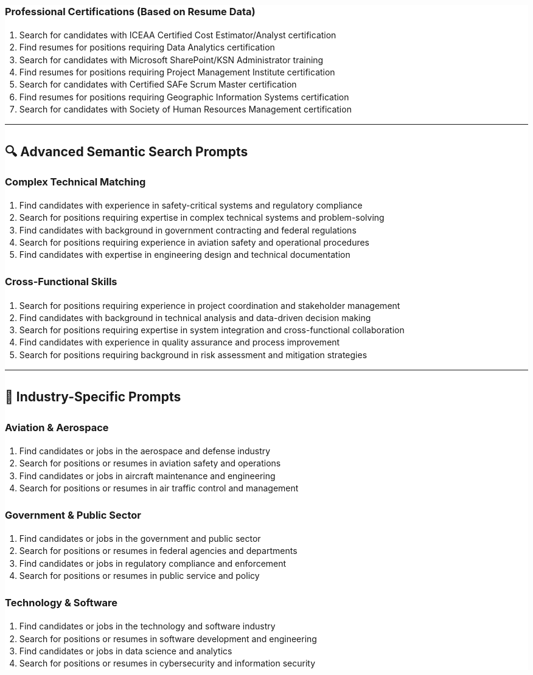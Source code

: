### Professional Certifications (Based on Resume Data)
1. Search for candidates with ICEAA Certified Cost Estimator/Analyst certification
2. Find resumes for positions requiring Data Analytics certification
3. Search for candidates with Microsoft SharePoint/KSN Administrator training
4. Find resumes for positions requiring Project Management Institute certification
5. Search for candidates with Certified SAFe Scrum Master certification
6. Find resumes for positions requiring Geographic Information Systems certification
7. Search for candidates with Society of Human Resources Management certification

---

## 🔍 Advanced Semantic Search Prompts

### Complex Technical Matching
1. Find candidates with experience in safety-critical systems and regulatory compliance
2. Search for positions requiring expertise in complex technical systems and problem-solving
3. Find candidates with background in government contracting and federal regulations
4. Search for positions requiring experience in aviation safety and operational procedures
5. Find candidates with expertise in engineering design and technical documentation

### Cross-Functional Skills
1. Search for positions requiring experience in project coordination and stakeholder management
2. Find candidates with background in technical analysis and data-driven decision making
3. Search for positions requiring expertise in system integration and cross-functional collaboration
4. Find candidates with experience in quality assurance and process improvement
5. Search for positions requiring background in risk assessment and mitigation strategies

---

## 🏢 Industry-Specific Prompts

### Aviation & Aerospace
1. Find candidates or jobs in the aerospace and defense industry
2. Search for positions or resumes in aviation safety and operations
3. Find candidates or jobs in aircraft maintenance and engineering
4. Search for positions or resumes in air traffic control and management

### Government & Public Sector
1. Find candidates or jobs in the government and public sector
2. Search for positions or resumes in federal agencies and departments
3. Find candidates or jobs in regulatory compliance and enforcement
4. Search for positions or resumes in public service and policy

### Technology & Software
1. Find candidates or jobs in the technology and software industry
2. Search for positions or resumes in software development and engineering
3. Find candidates or jobs in data science and analytics
4. Search for positions or resumes in cybersecurity and information security
